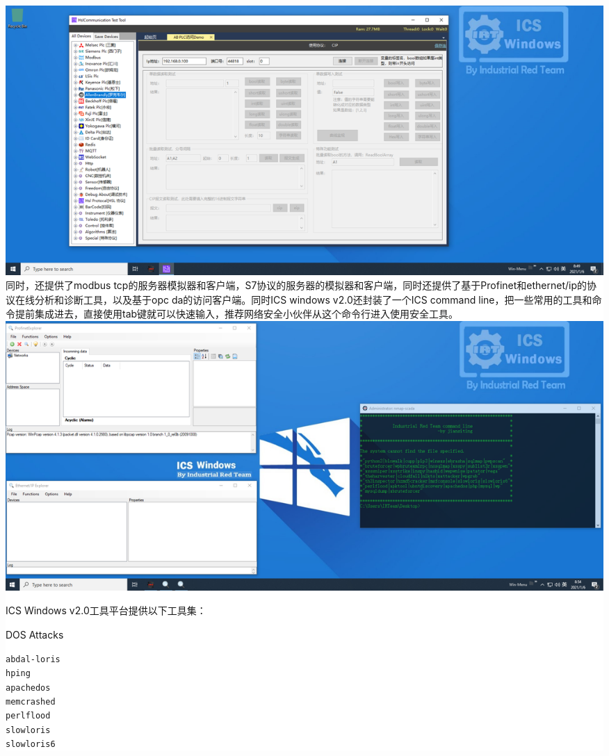 ![avatar](4.png)
同时，还提供了modbus tcp的服务器模拟器和客户端，S7协议的服务器的模拟器和客户端，同时还提供了基于Profinet和ethernet/ip的协议在线分析和诊断工具，以及基于opc da的访问客户端。同时ICS windows v2.0还封装了一个ICS command line，把一些常用的工具和命令提前集成进去，直接使用tab键就可以快速输入，推荐网络安全小伙伴从这个命令行进入使用安全工具。
![avatar](5.png)

ICS Windows v2.0工具平台提供以下工具集：

DOS Attacks

    abdal-loris
    hping
    apachedos
    memcrashed
    perlflood
    slowloris
    slowloris6
